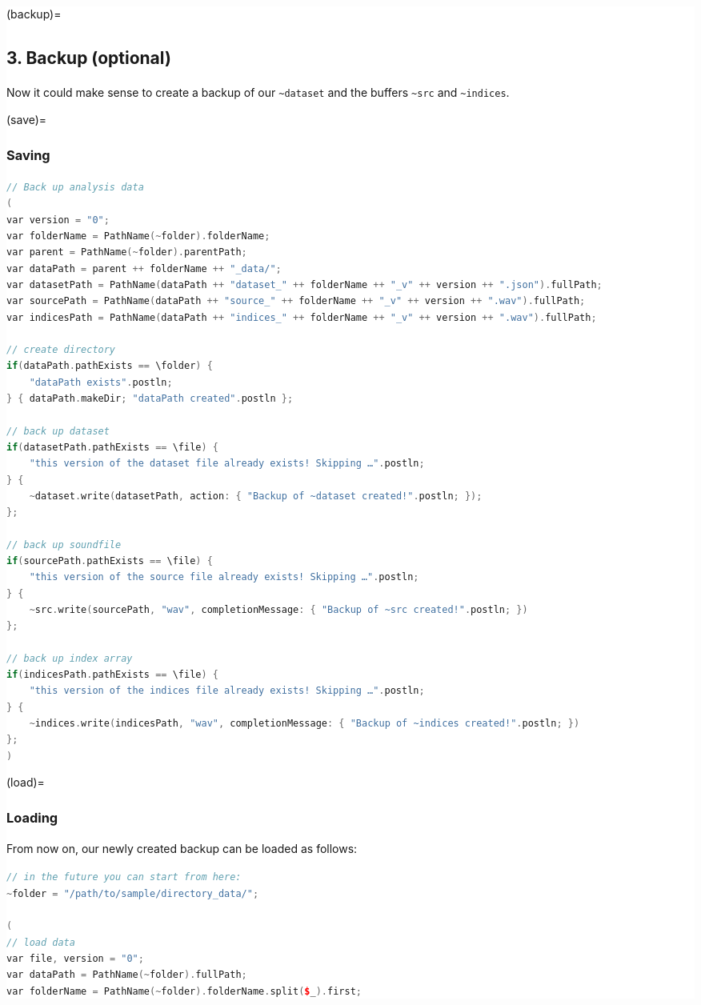 (backup)=
## 3. Backup (optional)

Now it could make sense to create a backup of our `~dataset` and the buffers `~src` and `~indices`. 

(save)=
### Saving
```c++
// Back up analysis data
(
var version = "0";
var folderName = PathName(~folder).folderName;
var parent = PathName(~folder).parentPath;
var dataPath = parent ++ folderName ++ "_data/";
var datasetPath = PathName(dataPath ++ "dataset_" ++ folderName ++ "_v" ++ version ++ ".json").fullPath;
var sourcePath = PathName(dataPath ++ "source_" ++ folderName ++ "_v" ++ version ++ ".wav").fullPath;
var indicesPath = PathName(dataPath ++ "indices_" ++ folderName ++ "_v" ++ version ++ ".wav").fullPath;

// create directory
if(dataPath.pathExists == \folder) {
	"dataPath exists".postln;
} { dataPath.makeDir; "dataPath created".postln };

// back up dataset
if(datasetPath.pathExists == \file) {
	"this version of the dataset file already exists! Skipping …".postln;
} { 
    ~dataset.write(datasetPath, action: { "Backup of ~dataset created!".postln; }); 
};

// back up soundfile
if(sourcePath.pathExists == \file) {
	"this version of the source file already exists! Skipping …".postln;
} { 
    ~src.write(sourcePath, "wav", completionMessage: { "Backup of ~src created!".postln; }) 
};

// back up index array
if(indicesPath.pathExists == \file) {
	"this version of the indices file already exists! Skipping …".postln;
} { 
    ~indices.write(indicesPath, "wav", completionMessage: { "Backup of ~indices created!".postln; }) 
};
)
```

(load)=
### Loading
From now on, our newly created backup can be loaded as follows:
```c++
// in the future you can start from here:
~folder = "/path/to/sample/directory_data/";

(
// load data
var file, version = "0";
var dataPath = PathName(~folder).fullPath;
var folderName = PathName(~folder).folderName.split($_).first;
```